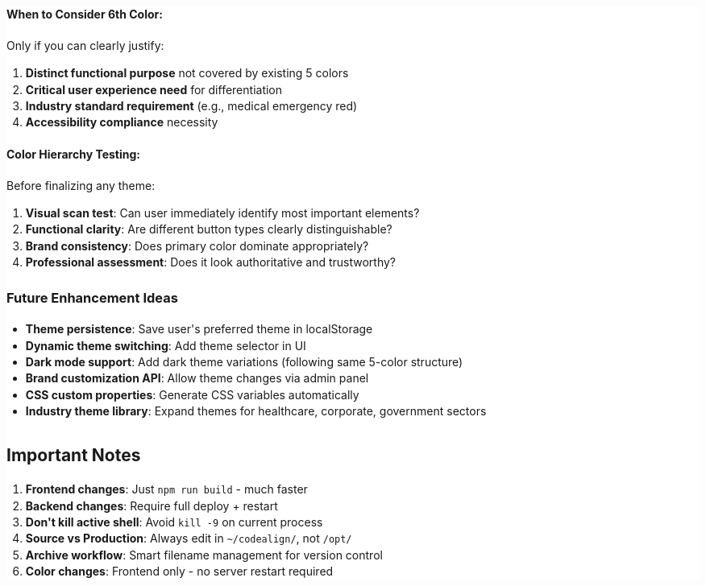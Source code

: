 #### **When to Consider 6th Color:**
Only if you can clearly justify:
1. **Distinct functional purpose** not covered by existing 5 colors
2. **Critical user experience need** for differentiation
3. **Industry standard requirement** (e.g., medical emergency red)
4. **Accessibility compliance** necessity

#### **Color Hierarchy Testing:**
Before finalizing any theme:
1. **Visual scan test**: Can user immediately identify most important elements?
2. **Functional clarity**: Are different button types clearly distinguishable?
3. **Brand consistency**: Does primary color dominate appropriately?
4. **Professional assessment**: Does it look authoritative and trustworthy?

### Future Enhancement Ideas
- **Theme persistence**: Save user's preferred theme in localStorage
- **Dynamic theme switching**: Add theme selector in UI
- **Dark mode support**: Add dark theme variations (following same 5-color structure)
- **Brand customization API**: Allow theme changes via admin panel
- **CSS custom properties**: Generate CSS variables automatically
- **Industry theme library**: Expand themes for healthcare, corporate, government sectors

## Important Notes
1. **Frontend changes**: Just `npm run build` - much faster
2. **Backend changes**: Require full deploy + restart
3. **Don't kill active shell**: Avoid `kill -9` on current process
4. **Source vs Production**: Always edit in `~/codealign/`, not `/opt/`
5. **Archive workflow**: Smart filename management for version control
6. **Color changes**: Frontend only - no server restart required

